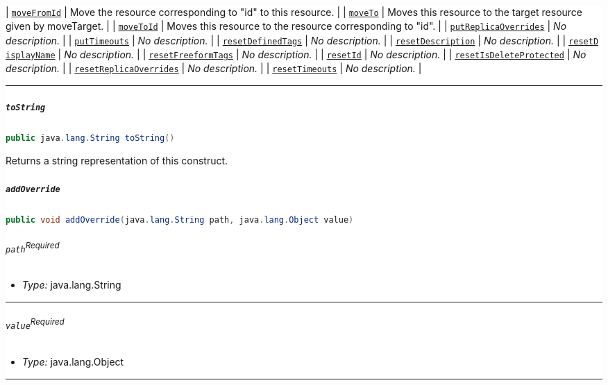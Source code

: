 | <code><a href="#rhizo-co-terraform-provider-oci.mysqlReplica.MysqlReplica.moveFromId">moveFromId</a></code> | Move the resource corresponding to "id" to this resource. |
| <code><a href="#rhizo-co-terraform-provider-oci.mysqlReplica.MysqlReplica.moveTo">moveTo</a></code> | Moves this resource to the target resource given by moveTarget. |
| <code><a href="#rhizo-co-terraform-provider-oci.mysqlReplica.MysqlReplica.moveToId">moveToId</a></code> | Moves this resource to the resource corresponding to "id". |
| <code><a href="#rhizo-co-terraform-provider-oci.mysqlReplica.MysqlReplica.putReplicaOverrides">putReplicaOverrides</a></code> | *No description.* |
| <code><a href="#rhizo-co-terraform-provider-oci.mysqlReplica.MysqlReplica.putTimeouts">putTimeouts</a></code> | *No description.* |
| <code><a href="#rhizo-co-terraform-provider-oci.mysqlReplica.MysqlReplica.resetDefinedTags">resetDefinedTags</a></code> | *No description.* |
| <code><a href="#rhizo-co-terraform-provider-oci.mysqlReplica.MysqlReplica.resetDescription">resetDescription</a></code> | *No description.* |
| <code><a href="#rhizo-co-terraform-provider-oci.mysqlReplica.MysqlReplica.resetDisplayName">resetDisplayName</a></code> | *No description.* |
| <code><a href="#rhizo-co-terraform-provider-oci.mysqlReplica.MysqlReplica.resetFreeformTags">resetFreeformTags</a></code> | *No description.* |
| <code><a href="#rhizo-co-terraform-provider-oci.mysqlReplica.MysqlReplica.resetId">resetId</a></code> | *No description.* |
| <code><a href="#rhizo-co-terraform-provider-oci.mysqlReplica.MysqlReplica.resetIsDeleteProtected">resetIsDeleteProtected</a></code> | *No description.* |
| <code><a href="#rhizo-co-terraform-provider-oci.mysqlReplica.MysqlReplica.resetReplicaOverrides">resetReplicaOverrides</a></code> | *No description.* |
| <code><a href="#rhizo-co-terraform-provider-oci.mysqlReplica.MysqlReplica.resetTimeouts">resetTimeouts</a></code> | *No description.* |

---

##### `toString` <a name="toString" id="rhizo-co-terraform-provider-oci.mysqlReplica.MysqlReplica.toString"></a>

```java
public java.lang.String toString()
```

Returns a string representation of this construct.

##### `addOverride` <a name="addOverride" id="rhizo-co-terraform-provider-oci.mysqlReplica.MysqlReplica.addOverride"></a>

```java
public void addOverride(java.lang.String path, java.lang.Object value)
```

###### `path`<sup>Required</sup> <a name="path" id="rhizo-co-terraform-provider-oci.mysqlReplica.MysqlReplica.addOverride.parameter.path"></a>

- *Type:* java.lang.String

---

###### `value`<sup>Required</sup> <a name="value" id="rhizo-co-terraform-provider-oci.mysqlReplica.MysqlReplica.addOverride.parameter.value"></a>

- *Type:* java.lang.Object

---
